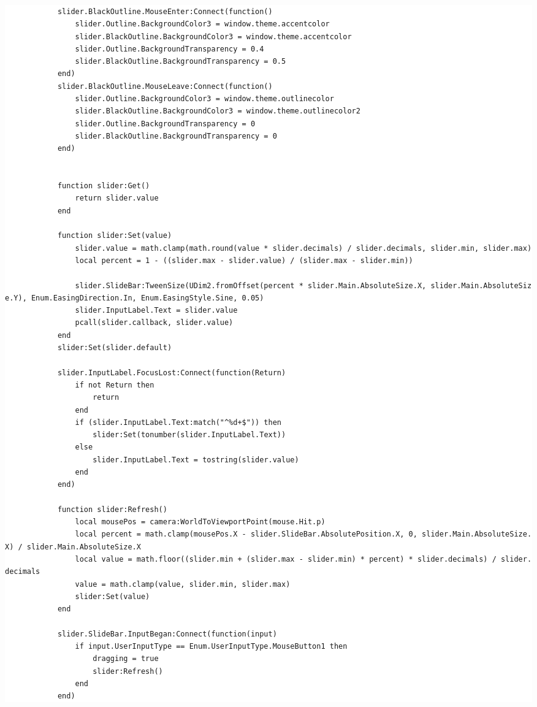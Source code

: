 				slider.BlackOutline.MouseEnter:Connect(function()
					slider.Outline.BackgroundColor3 = window.theme.accentcolor
					slider.BlackOutline.BackgroundColor3 = window.theme.accentcolor
					slider.Outline.BackgroundTransparency = 0.4
					slider.BlackOutline.BackgroundTransparency = 0.5
				end)
				slider.BlackOutline.MouseLeave:Connect(function()
					slider.Outline.BackgroundColor3 = window.theme.outlinecolor
					slider.BlackOutline.BackgroundColor3 = window.theme.outlinecolor2
					slider.Outline.BackgroundTransparency = 0
					slider.BlackOutline.BackgroundTransparency = 0
				end)


				function slider:Get()
					return slider.value
				end

				function slider:Set(value)
					slider.value = math.clamp(math.round(value * slider.decimals) / slider.decimals, slider.min, slider.max)
					local percent = 1 - ((slider.max - slider.value) / (slider.max - slider.min))

					slider.SlideBar:TweenSize(UDim2.fromOffset(percent * slider.Main.AbsoluteSize.X, slider.Main.AbsoluteSize.Y), Enum.EasingDirection.In, Enum.EasingStyle.Sine, 0.05)
					slider.InputLabel.Text = slider.value
					pcall(slider.callback, slider.value)
				end
				slider:Set(slider.default)

				slider.InputLabel.FocusLost:Connect(function(Return)
					if not Return then 
						return 
					end
					if (slider.InputLabel.Text:match("^%d+$")) then
						slider:Set(tonumber(slider.InputLabel.Text))
					else
						slider.InputLabel.Text = tostring(slider.value)
					end
				end)

				function slider:Refresh()
					local mousePos = camera:WorldToViewportPoint(mouse.Hit.p)
					local percent = math.clamp(mousePos.X - slider.SlideBar.AbsolutePosition.X, 0, slider.Main.AbsoluteSize.X) / slider.Main.AbsoluteSize.X
					local value = math.floor((slider.min + (slider.max - slider.min) * percent) * slider.decimals) / slider.decimals
					value = math.clamp(value, slider.min, slider.max)
					slider:Set(value)
				end

				slider.SlideBar.InputBegan:Connect(function(input)
					if input.UserInputType == Enum.UserInputType.MouseButton1 then
						dragging = true
						slider:Refresh()
					end
				end)
